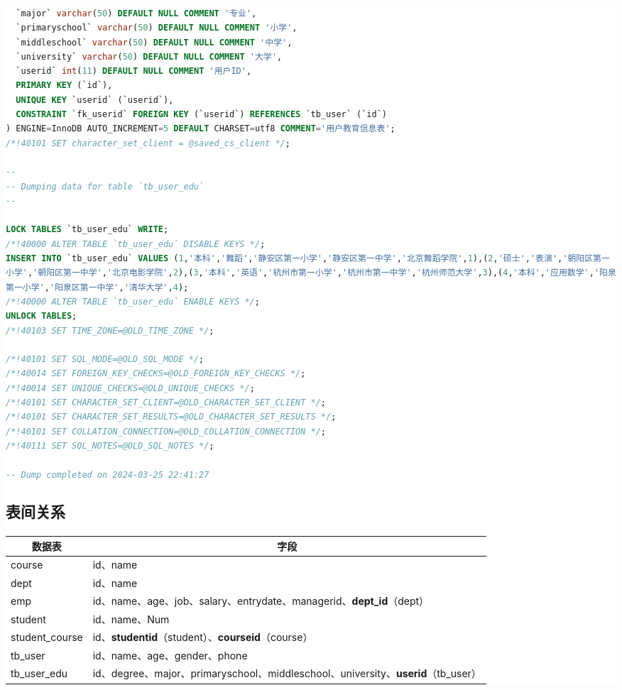 ```sql
  `major` varchar(50) DEFAULT NULL COMMENT '专业',
  `primaryschool` varchar(50) DEFAULT NULL COMMENT '小学',
  `middleschool` varchar(50) DEFAULT NULL COMMENT '中学',
  `university` varchar(50) DEFAULT NULL COMMENT '大学',
  `userid` int(11) DEFAULT NULL COMMENT '用户ID',
  PRIMARY KEY (`id`),
  UNIQUE KEY `userid` (`userid`),
  CONSTRAINT `fk_userid` FOREIGN KEY (`userid`) REFERENCES `tb_user` (`id`)
) ENGINE=InnoDB AUTO_INCREMENT=5 DEFAULT CHARSET=utf8 COMMENT='用户教育信息表';
/*!40101 SET character_set_client = @saved_cs_client */;

--
-- Dumping data for table `tb_user_edu`
--

LOCK TABLES `tb_user_edu` WRITE;
/*!40000 ALTER TABLE `tb_user_edu` DISABLE KEYS */;
INSERT INTO `tb_user_edu` VALUES (1,'本科','舞蹈','静安区第一小学','静安区第一中学','北京舞蹈学院',1),(2,'硕士','表演','朝阳区第一小学','朝阳区第一中学','北京电影学院',2),(3,'本科','英语','杭州市第一小学','杭州市第一中学','杭州师范大学',3),(4,'本科','应用数学','阳泉第一小学','阳泉区第一中学','清华大学',4);
/*!40000 ALTER TABLE `tb_user_edu` ENABLE KEYS */;
UNLOCK TABLES;
/*!40103 SET TIME_ZONE=@OLD_TIME_ZONE */;

/*!40101 SET SQL_MODE=@OLD_SQL_MODE */;
/*!40014 SET FOREIGN_KEY_CHECKS=@OLD_FOREIGN_KEY_CHECKS */;
/*!40014 SET UNIQUE_CHECKS=@OLD_UNIQUE_CHECKS */;
/*!40101 SET CHARACTER_SET_CLIENT=@OLD_CHARACTER_SET_CLIENT */;
/*!40101 SET CHARACTER_SET_RESULTS=@OLD_CHARACTER_SET_RESULTS */;
/*!40101 SET COLLATION_CONNECTION=@OLD_COLLATION_CONNECTION */;
/*!40111 SET SQL_NOTES=@OLD_SQL_NOTES */;

-- Dump completed on 2024-03-25 22:41:27
```

## 表间关系

| 数据表         | 字段                                                                                    |
| -------------- | --------------------------------------------------------------------------------------- |
| course         | id、name                                                                                |
| dept           | id、name                                                                                |
| emp            | id、name、age、job、salary、entrydate、managerid、**dept_id**（dept）             |
| student        | id、name、Num                                                                           |
| student_course | id、**studentid**（student）、**courseid**（course）                        |
| tb_user        | id、name、age、gender、phone                                                            |
| tb_user_edu    | id、degree、major、primaryschool、middleschool、university、**userid**（tb_user） |
